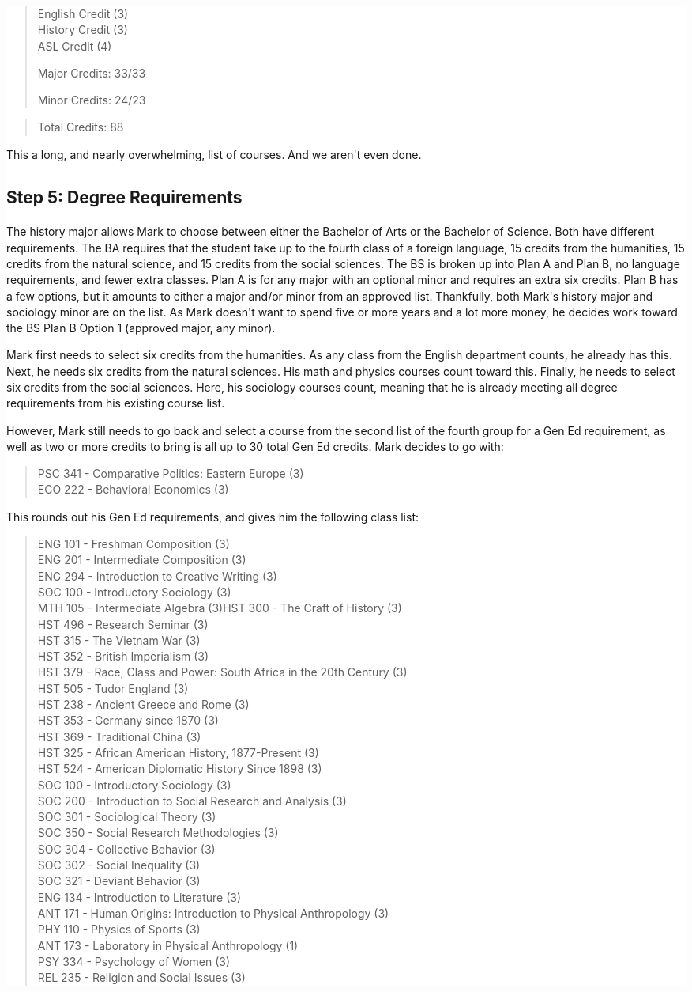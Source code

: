 >English Credit (3)  
>History Credit (3)  
>ASL Credit (4)  
>
>Major Credits:  33/33
>
>Minor Credits:  24/23

>Total Credits:  88

This a long, and nearly overwhelming, list of courses.  And we aren't even done.

## Step 5:  Degree Requirements
The history major allows Mark to choose between either the Bachelor of Arts or the Bachelor of Science.  Both have different requirements.  The BA requires that the student take up to the fourth class of a foreign language, 15 credits from the humanities, 15 credits from the natural science, and 15 credits from the social sciences.  The BS is broken up into Plan A and Plan B, no language requirements, and fewer extra classes.  Plan A is for any major with an optional minor and requires an extra six credits.  Plan B has a few options, but it amounts to either a major and/or minor from an approved list.  Thankfully, both Mark's history major and sociology minor are on the list.  As Mark doesn't want to spend five or more years and a lot more money, he decides work toward the BS Plan B Option 1 (approved major, any minor). 

Mark first needs to select six credits from the humanities.  As any class from the English department counts, he already has this.  Next, he needs six credits from the natural sciences.  His math and physics courses count toward this.  Finally, he needs to select six credits from the social sciences.  Here, his sociology courses count, meaning that he is already meeting all degree requirements from his existing course list.

However, Mark still needs to go back and select a course from the second list of the fourth group for a Gen Ed requirement, as well as two or more credits to bring is all up to 30 total Gen Ed credits.  Mark decides to go with:

>PSC 341 - Comparative Politics: Eastern Europe (3)  
>ECO 222 - Behavioral Economics (3)

This rounds out his Gen Ed requirements, and gives him the following class list:

>ENG 101 - Freshman Composition (3)  
>ENG 201 - Intermediate Composition (3)  
>ENG 294 - Introduction to Creative Writing (3)  
>SOC 100 - Introductory Sociology (3)  
>MTH 105 - Intermediate Algebra (3)HST 300 - The Craft of History (3)  
>HST 496 - Research Seminar (3)  
>HST 315 - The Vietnam War (3)  
>HST 352 - British Imperialism (3)  
>HST 379 - Race, Class and Power: South Africa in the 20th Century (3)  
>HST 505 - Tudor England (3)  
>HST 238 - Ancient Greece and Rome (3)  
>HST 353 - Germany since 1870 (3)  
>HST 369 - Traditional China (3)  
>HST 325 - African American History, 1877-Present (3)  
>HST 524 - American Diplomatic History Since 1898 (3)  
>SOC 100 - Introductory Sociology (3)  
>SOC 200 - Introduction to Social Research and Analysis (3)  
>SOC 301 - Sociological Theory (3)  
>SOC 350 - Social Research Methodologies (3)  
>SOC 304 - Collective Behavior (3)  
>SOC 302 - Social Inequality (3)  
>SOC 321 - Deviant Behavior (3)  
>ENG 134 - Introduction to Literature (3)  
>ANT 171 - Human Origins: Introduction to Physical Anthropology (3)  
>PHY 110 - Physics of Sports (3)  
>ANT 173 - Laboratory in Physical Anthropology (1)  
>PSY 334 - Psychology of Women (3)  
>REL 235 - Religion and Social Issues (3)  